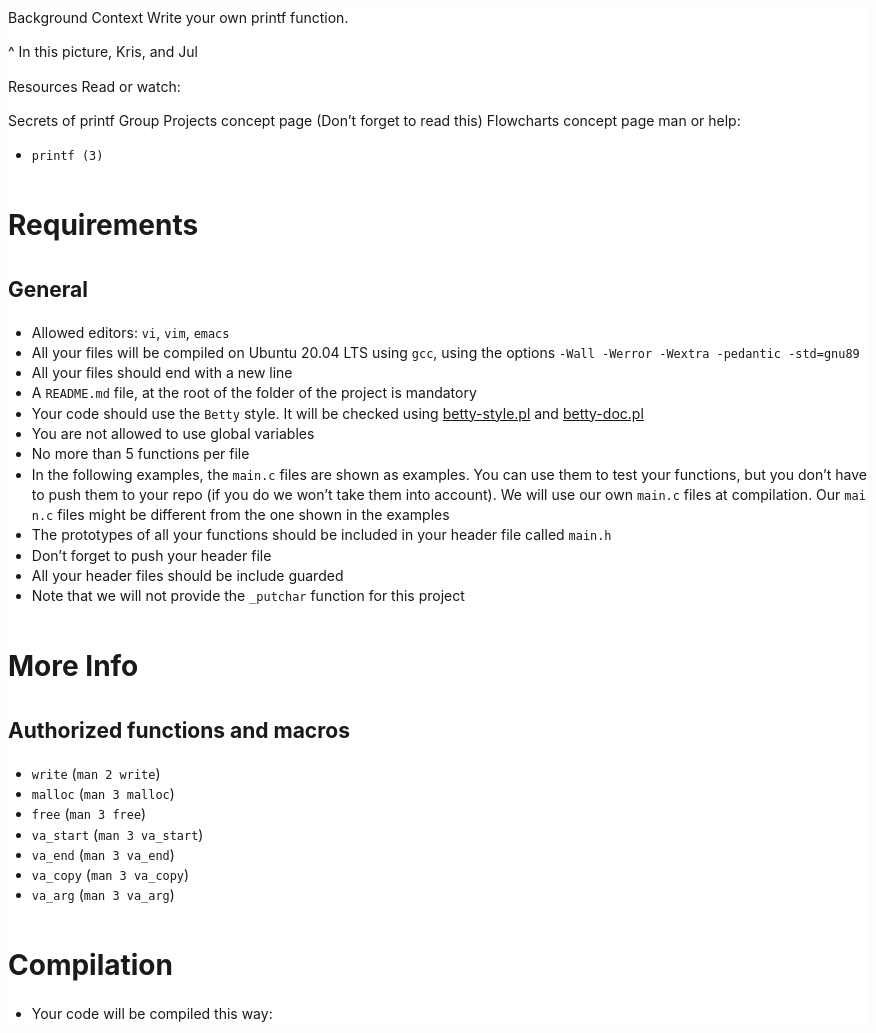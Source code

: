 Background Context
Write your own printf function.



^ In this picture, Kris, and Jul

Resources
Read or watch:

Secrets of printf
Group Projects concept page (Don’t forget to read this)
Flowcharts concept page
man or help:

- `printf (3)`

# Requirements
## General
- Allowed editors: `vi`, `vim`, `emacs`
- All your files will be compiled on Ubuntu 20.04 LTS using `gcc`, using the options `-Wall -Werror -Wextra -pedantic -std=gnu89`
- All your files should end with a new line
- A `README.md` file, at the root of the folder of the project is mandatory
- Your code should use the `Betty` style. It will be checked using [betty-style.pl](https://github.com/alx-tools/Betty/blob/master/betty-style.pl) and [betty-doc.pl](https://github.com/alx-tools/Betty/blob/master/betty-doc.pl)
- You are not allowed to use global variables
- No more than 5 functions per file
- In the following examples, the `main.c` files are shown as examples. You can use them to test your functions, but you don’t have to push them to your repo (if you do we won’t take them into account). We will use our own `main.c` files at compilation. Our `main.c` files might be different from the one shown in the examples
- The prototypes of all your functions should be included in your header file called `main.h`
- Don’t forget to push your header file
- All your header files should be include guarded
- Note that we will not provide the `_putchar` function for this project

# More Info
## Authorized functions and macros
- `write` (`man 2 write`)
- `malloc` (`man 3 malloc`)
- `free` (`man 3 free`)
- `va_start` (`man 3 va_start`)
- `va_end` (`man 3 va_end`)
- `va_copy` (`man 3 va_copy`)
- `va_arg` (`man 3 va_arg`)

# Compilation
- Your code will be compiled this way:
